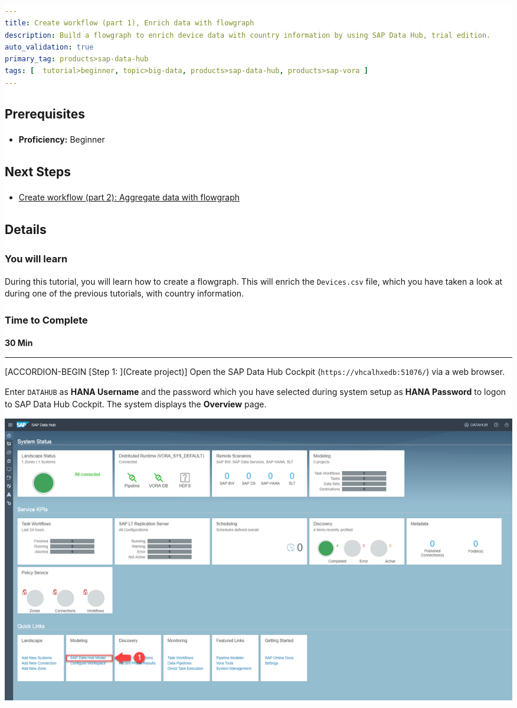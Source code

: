 ```yaml
---
title: Create workflow (part 1), Enrich data with flowgraph
description: Build a flowgraph to enrich device data with country information by using SAP Data Hub, trial edition.
auto_validation: true
primary_tag: products>sap-data-hub
tags: [  tutorial>beginner, topic>big-data, products>sap-data-hub, products>sap-vora ]
---
```


## Prerequisites  
 - **Proficiency:** Beginner

## Next Steps
 - [Create workflow (part 2): Aggregate data with flowgraph ](https://www.sap.com/developer/tutorials/datahub-trial-workflow-part02.html)

## Details
### You will learn  
During this tutorial, you will learn how to create a flowgraph. This will enrich the `Devices.csv` file, which you have taken a look at during one of the previous tutorials, with country information.

### Time to Complete
**30 Min**

---

[ACCORDION-BEGIN [Step 1: ](Create project)]
Open the SAP Data Hub Cockpit (`https://vhcalhxedb:51076/`) via a web browser.

Enter `DATAHUB` as **HANA Username** and the password which you have selected during system setup as **HANA Password** to logon to SAP Data Hub Cockpit. The system displays the **Overview** page.

![picture_01](./datahub-trial-workflow-part01_01.png)  
